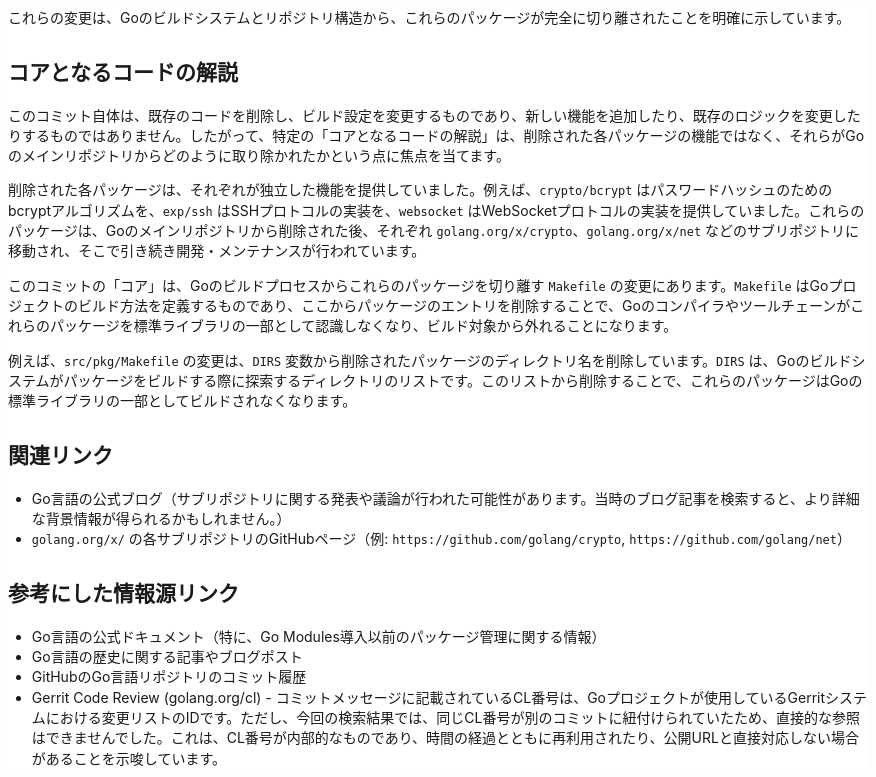 これらの変更は、Goのビルドシステムとリポジトリ構造から、これらのパッケージが完全に切り離されたことを明確に示しています。

## コアとなるコードの解説

このコミット自体は、既存のコードを削除し、ビルド設定を変更するものであり、新しい機能を追加したり、既存のロジックを変更したりするものではありません。したがって、特定の「コアとなるコードの解説」は、削除された各パッケージの機能ではなく、それらがGoのメインリポジトリからどのように取り除かれたかという点に焦点を当てます。

削除された各パッケージは、それぞれが独立した機能を提供していました。例えば、`crypto/bcrypt` はパスワードハッシュのためのbcryptアルゴリズムを、`exp/ssh` はSSHプロトコルの実装を、`websocket` はWebSocketプロトコルの実装を提供していました。これらのパッケージは、Goのメインリポジトリから削除された後、それぞれ `golang.org/x/crypto`、`golang.org/x/net` などのサブリポジトリに移動され、そこで引き続き開発・メンテナンスが行われています。

このコミットの「コア」は、Goのビルドプロセスからこれらのパッケージを切り離す `Makefile` の変更にあります。`Makefile` はGoプロジェクトのビルド方法を定義するものであり、ここからパッケージのエントリを削除することで、Goのコンパイラやツールチェーンがこれらのパッケージを標準ライブラリの一部として認識しなくなり、ビルド対象から外れることになります。

例えば、`src/pkg/Makefile` の変更は、`DIRS` 変数から削除されたパッケージのディレクトリ名を削除しています。`DIRS` は、Goのビルドシステムがパッケージをビルドする際に探索するディレクトリのリストです。このリストから削除することで、これらのパッケージはGoの標準ライブラリの一部としてビルドされなくなります。

## 関連リンク

*   Go言語の公式ブログ（サブリポジトリに関する発表や議論が行われた可能性があります。当時のブログ記事を検索すると、より詳細な背景情報が得られるかもしれません。）
*   `golang.org/x/` の各サブリポジトリのGitHubページ（例: `https://github.com/golang/crypto`, `https://github.com/golang/net`）

## 参考にした情報源リンク

*   Go言語の公式ドキュメント（特に、Go Modules導入以前のパッケージ管理に関する情報）
*   Go言語の歴史に関する記事やブログポスト
*   GitHubのGo言語リポジトリのコミット履歴
*   Gerrit Code Review (golang.org/cl) - コミットメッセージに記載されているCL番号は、Goプロジェクトが使用しているGerritシステムにおける変更リストのIDです。ただし、今回の検索結果では、同じCL番号が別のコミットに紐付けられていたため、直接的な参照はできませんでした。これは、CL番号が内部的なものであり、時間の経過とともに再利用されたり、公開URLと直接対応しない場合があることを示唆しています。
